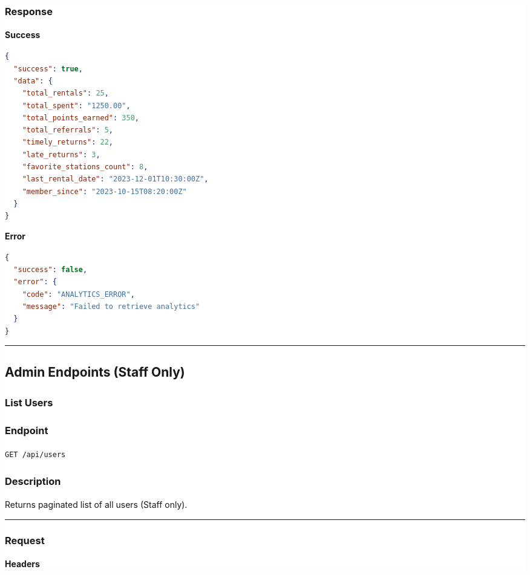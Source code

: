 
### **Response**

**Success**

```json
{
  "success": true,
  "data": {
    "total_rentals": 25,
    "total_spent": "1250.00",
    "total_points_earned": 350,
    "total_referrals": 5,
    "timely_returns": 22,
    "late_returns": 3,
    "favorite_stations_count": 8,
    "last_rental_date": "2023-12-01T10:30:00Z",
    "member_since": "2023-10-15T08:20:00Z"
  }
}
```

**Error**

```json
{
  "success": false,
  "error": {
    "code": "ANALYTICS_ERROR",
    "message": "Failed to retrieve analytics"
  }
}
```

---

## **Admin Endpoints (Staff Only)**

### **List Users**

### **Endpoint**

`GET /api/users`

### **Description**

Returns paginated list of all users (Staff only).

---

### **Request**

**Headers**
